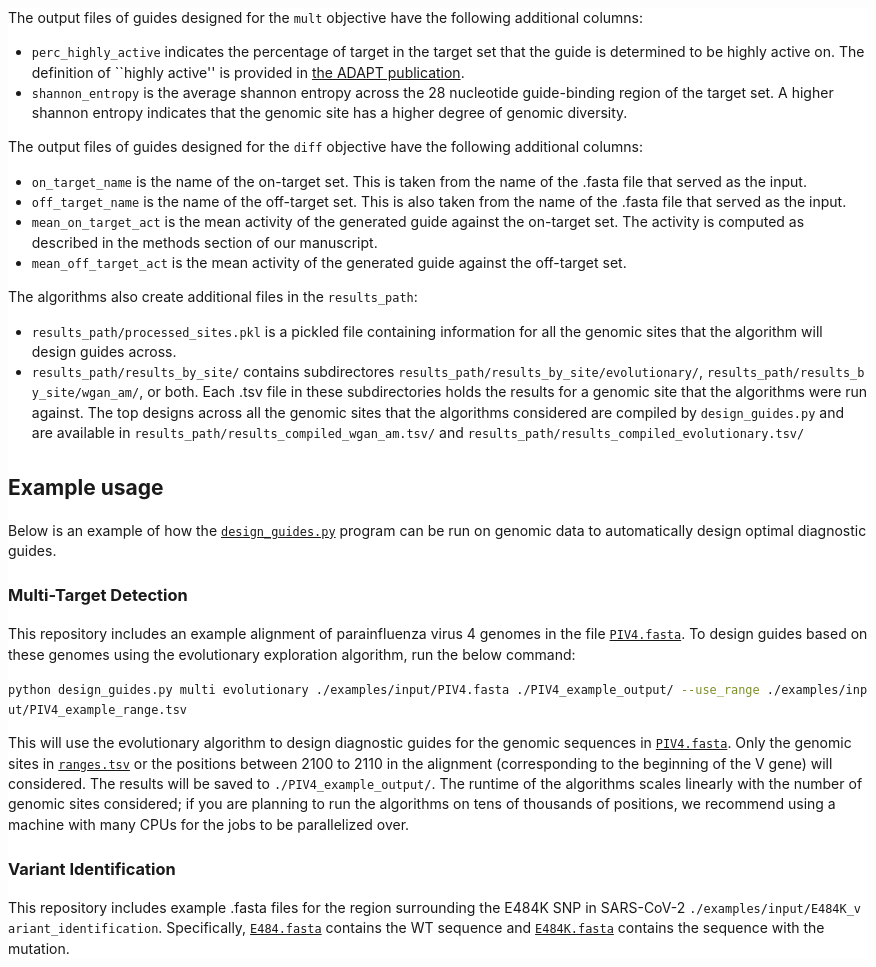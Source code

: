The output files of guides designed for the `mult` objective have the following additional columns:
* `perc_highly_active` indicates the percentage of target in the target set that the guide is determined to be highly active on. The definition of ``highly active'' is provided in [the ADAPT publication](https://doi.org/10.1038/s41587-022-01213-5).
* `shannon_entropy` is the average shannon entropy across the 28 nucleotide guide-binding region of the target set. A higher shannon entropy indicates that the genomic site has a higher degree of genomic diversity.

The output files of guides designed for the `diff` objective have the following additional columns:
* `on_target_name` is the name of the on-target set. This is taken from the name of the .fasta file that served as the input.
* `off_target_name` is the name of the off-target set. This is also taken from the name of the .fasta file that served as the input.
* `mean_on_target_act` is the mean activity of the generated guide against the on-target set. The activity is computed as described in the methods section of our manuscript.
* `mean_off_target_act` is the mean activity of the generated guide against the off-target set.

The algorithms also create additional files in the `results_path`:
* `results_path/processed_sites.pkl` is a pickled file containing information for all the genomic sites that the algorithm will design guides across.
* `results_path/results_by_site/` contains subdirectores `results_path/results_by_site/evolutionary/`, `results_path/results_by_site/wgan_am/`, or both. Each .tsv file in these subdirectories holds the results for a genomic site that the algorithms were run against. The top designs across all the genomic sites that the algorithms considered are compiled by `design_guides.py` and are available in `results_path/results_compiled_wgan_am.tsv/` and `results_path/results_compiled_evolutionary.tsv/`


## Example usage

Below is an example of how the [`design_guides.py`](./design_guides.py) program can be run on genomic data to automatically design optimal diagnostic guides.

### Multi-Target Detection

This repository includes an example alignment of parainfluenza virus 4 genomes in the file [`PIV4.fasta`](./examples/input/PIV4.fasta). To design guides based on these genomes using the evolutionary exploration algorithm, run the below command:

```bash
python design_guides.py multi evolutionary ./examples/input/PIV4.fasta ./PIV4_example_output/ --use_range ./examples/input/PIV4_example_range.tsv
```
This will use the evolutionary algorithm to design diagnostic guides for the genomic sequences in [`PIV4.fasta`](./examples/input/PIV4.fasta). Only the genomic sites in [`ranges.tsv`](./examples/input/PIV4_example_range.tsv) or the positions between 2100 to 2110 in the alignment (corresponding to the beginning of the V gene) will considered. The results will be saved to `./PIV4_example_output/`. The runtime of the algorithms scales linearly with the number of genomic sites considered; if you are planning to run the algorithms on tens of thousands of positions, we recommend using a machine with many CPUs for the jobs to be parallelized over.

### Variant Identification

This repository includes example .fasta files for the region surrounding the E484K SNP in SARS-CoV-2 `./examples/input/E484K_variant_identification`. Specifically, [`E484.fasta`](./examples/input/E484K_variant_identification/E484.fasta) contains the WT sequence and [`E484K.fasta`](./examples/input/E484K_variant_identification/E484K.fasta) contains the sequence with the mutation.
